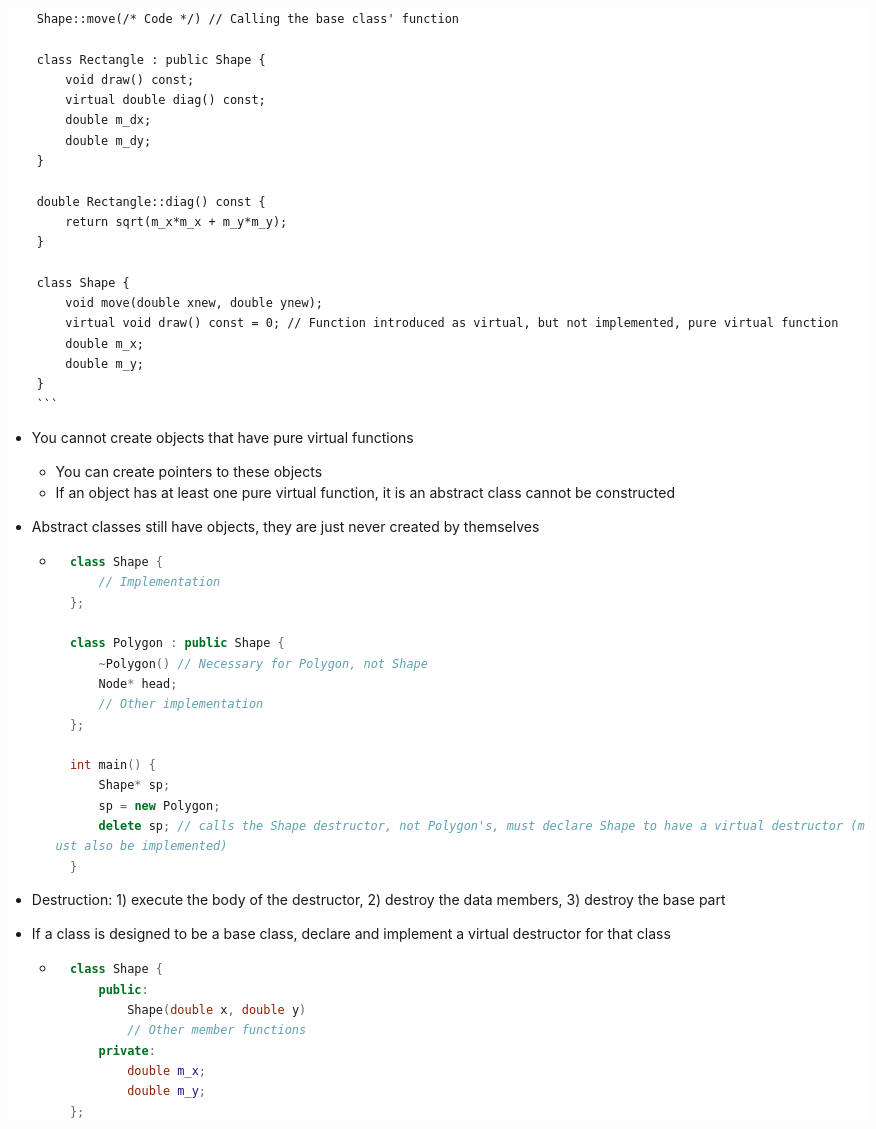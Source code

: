         Shape::move(/* Code */) // Calling the base class' function

        class Rectangle : public Shape {
            void draw() const;
            virtual double diag() const;
            double m_dx;
            double m_dy;
        }

        double Rectangle::diag() const {
            return sqrt(m_x*m_x + m_y*m_y);
        }

        class Shape {
            void move(double xnew, double ynew);
            virtual void draw() const = 0; // Function introduced as virtual, but not implemented, pure virtual function
            double m_x;
            double m_y;
        }
        ```

- You cannot create objects that have pure virtual functions
  - You can create pointers to these objects
  - If an object has at least one pure virtual function, it is an abstract class cannot be constructed
- Abstract classes still have objects, they are just never created by themselves

    - ```c++
        class Shape {
            // Implementation
        };

        class Polygon : public Shape {
            ~Polygon() // Necessary for Polygon, not Shape
            Node* head;
            // Other implementation
        };

        int main() {
            Shape* sp;
            sp = new Polygon;
            delete sp; // calls the Shape destructor, not Polygon's, must declare Shape to have a virtual destructor (must also be implemented)
        }
        ```

- Destruction: 1) execute the body of the destructor, 2) destroy the data members, 3) destroy the base part
- If a class is designed to be a base class, declare and implement a virtual destructor for that class

    - ```c++
        class Shape {
            public:
                Shape(double x, double y)
                // Other member functions
            private:
                double m_x;
                double m_y;
        };
